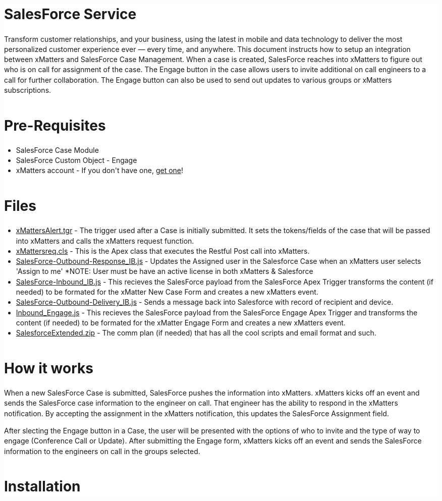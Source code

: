 # SalesForce Service
Transform customer relationships, and your business, using the latest in mobile and data technology to deliver the most personalized customer experience ever — every time, and anywhere. This document instructs how to setup an integration between xMatters and SalesForce Case Management.  When a case is created, SalesForce reaches into xMatters to figure out who is on call for assignment of the case.  The Engage button in the case allows users to invite additional on call engineers to a call for further collaboration.  The Engage button can also be used to send out updates to various groups or xMatters subscriptions.

# Pre-Requisites
* SalesForce Case Module
* SalesForce Custom Object - Engage
* xMatters account - If you don't have one, [get one](https://www.xmatters.com)!

# Files
* [xMattersAlert.tgr](xMattersAlert.tgr) - The trigger used after a Case is initially submitted.  It sets the tokens/fields of the case that will be passed into xMatters and calls the xMatters request function.
* [xMattersreq.cls](xMattersreq.cls) - This is the Apex class that executes the Restful Post call into xMatters.
* [SalesForce-Outbound-Response_IB.js](SalesForce-Outbound-Response_IB.js) - Updates the Assigned user in the Salesforce Case when an xMatters user selects 'Assign to me' *NOTE: User must be have an active license in both xMatters & Salesforce
* [SalesForce-Inbound_IB.js](SalesForce-Inbound_IB.js) - This recieves the SalesForce payload from the SalesForce Apex Trigger transforms the content (if needed) to be formated for the xMatter New Case Form and creates a new xMatters event. 
* [SalesForce-Outbound-Delivery_IB.js](SalesForce-Outbound-Delivery_IB.js) - Sends a message back into Salesforce with record of recipient and device.
* [Inbound_Engage.js](Inbound_Engage.js) - This recieves the SalesForce payload from the SalesForce Engage Apex Trigger and transforms the content (if needed) to be formated for the xMatter Engage Form and creates a new xMatters event. 
* [SalesforceExtended.zip](SalesforceExtended.zip) - The comm plan (if needed) that has all the cool scripts and email format and such. 

# How it works
When a new SalesForce Case is submitted, SalesForce pushes the information into xMatters.  xMatters kicks off an event and sends the SalesForce case information to the engineer on call.  That engineer has the ability to respond in the xMatters notification.  By accepting the assignment in the xMatters notification, this updates the SalesForce Assignment field.  

After slecting the Engage button in a Case, the user will be presented with the options of who to invite and the type of way to engage (Conference Call or Update).  After submitting the Engage form, xMatters kicks off an event and sends the SalesForce information to the engineers on call in the groups selected.

# Installation
